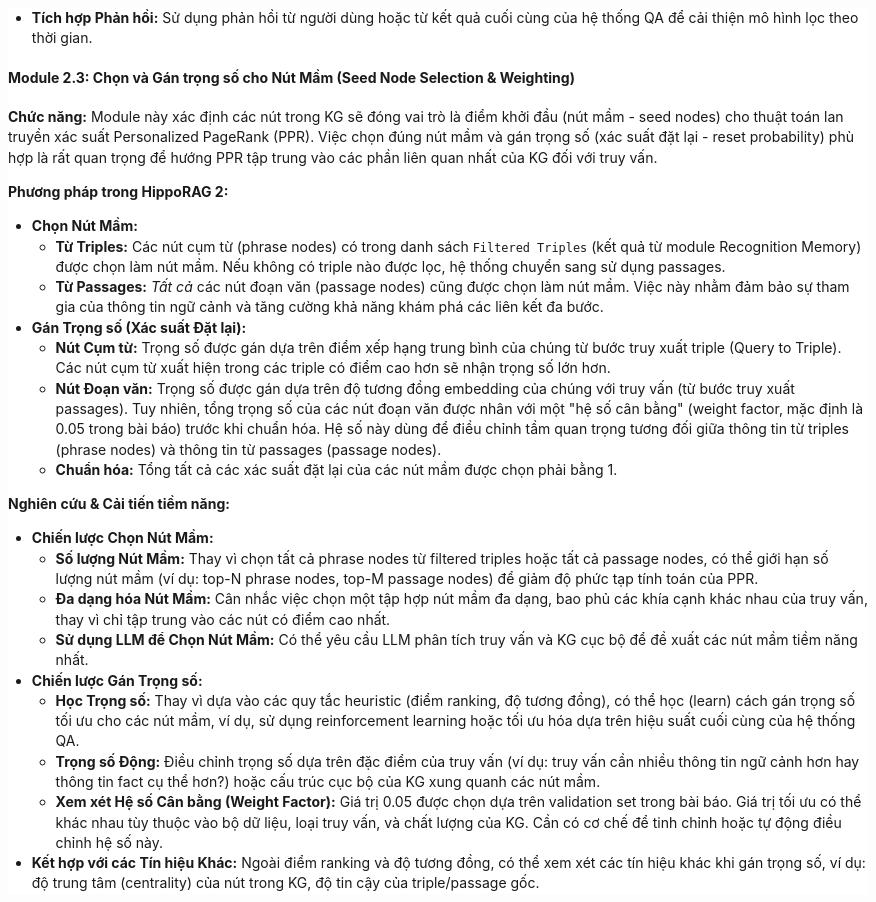 *   **Tích hợp Phản hồi:** Sử dụng phản hồi từ người dùng hoặc từ kết quả cuối cùng của hệ thống QA để cải thiện mô hình lọc theo thời gian.

#### Module 2.3: Chọn và Gán trọng số cho Nút Mầm (Seed Node Selection & Weighting)

**Chức năng:** Module này xác định các nút trong KG sẽ đóng vai trò là điểm khởi đầu (nút mầm - seed nodes) cho thuật toán lan truyền xác suất Personalized PageRank (PPR). Việc chọn đúng nút mầm và gán trọng số (xác suất đặt lại - reset probability) phù hợp là rất quan trọng để hướng PPR tập trung vào các phần liên quan nhất của KG đối với truy vấn.

**Phương pháp trong HippoRAG 2:**
*   **Chọn Nút Mầm:**
    *   **Từ Triples:** Các nút cụm từ (phrase nodes) có trong danh sách `Filtered Triples` (kết quả từ module Recognition Memory) được chọn làm nút mầm. Nếu không có triple nào được lọc, hệ thống chuyển sang sử dụng passages.
    *   **Từ Passages:** *Tất cả* các nút đoạn văn (passage nodes) cũng được chọn làm nút mầm. Việc này nhằm đảm bảo sự tham gia của thông tin ngữ cảnh và tăng cường khả năng khám phá các liên kết đa bước.
*   **Gán Trọng số (Xác suất Đặt lại):**
    *   **Nút Cụm từ:** Trọng số được gán dựa trên điểm xếp hạng trung bình của chúng từ bước truy xuất triple (Query to Triple). Các nút cụm từ xuất hiện trong các triple có điểm cao hơn sẽ nhận trọng số lớn hơn.
    *   **Nút Đoạn văn:** Trọng số được gán dựa trên độ tương đồng embedding của chúng với truy vấn (từ bước truy xuất passages). Tuy nhiên, tổng trọng số của các nút đoạn văn được nhân với một "hệ số cân bằng" (weight factor, mặc định là 0.05 trong bài báo) trước khi chuẩn hóa. Hệ số này dùng để điều chỉnh tầm quan trọng tương đối giữa thông tin từ triples (phrase nodes) và thông tin từ passages (passage nodes).
    *   **Chuẩn hóa:** Tổng tất cả các xác suất đặt lại của các nút mầm được chọn phải bằng 1.

**Nghiên cứu & Cải tiến tiềm năng:**
*   **Chiến lược Chọn Nút Mầm:**
    *   **Số lượng Nút Mầm:** Thay vì chọn tất cả phrase nodes từ filtered triples hoặc tất cả passage nodes, có thể giới hạn số lượng nút mầm (ví dụ: top-N phrase nodes, top-M passage nodes) để giảm độ phức tạp tính toán của PPR.
    *   **Đa dạng hóa Nút Mầm:** Cân nhắc việc chọn một tập hợp nút mầm đa dạng, bao phủ các khía cạnh khác nhau của truy vấn, thay vì chỉ tập trung vào các nút có điểm cao nhất.
    *   **Sử dụng LLM để Chọn Nút Mầm:** Có thể yêu cầu LLM phân tích truy vấn và KG cục bộ để đề xuất các nút mầm tiềm năng nhất.
*   **Chiến lược Gán Trọng số:**
    *   **Học Trọng số:** Thay vì dựa vào các quy tắc heuristic (điểm ranking, độ tương đồng), có thể học (learn) cách gán trọng số tối ưu cho các nút mầm, ví dụ, sử dụng reinforcement learning hoặc tối ưu hóa dựa trên hiệu suất cuối cùng của hệ thống QA.
    *   **Trọng số Động:** Điều chỉnh trọng số dựa trên đặc điểm của truy vấn (ví dụ: truy vấn cần nhiều thông tin ngữ cảnh hơn hay thông tin fact cụ thể hơn?) hoặc cấu trúc cục bộ của KG xung quanh các nút mầm.
    *   **Xem xét Hệ số Cân bằng (Weight Factor):** Giá trị 0.05 được chọn dựa trên validation set trong bài báo. Giá trị tối ưu có thể khác nhau tùy thuộc vào bộ dữ liệu, loại truy vấn, và chất lượng của KG. Cần có cơ chế để tinh chỉnh hoặc tự động điều chỉnh hệ số này.
*   **Kết hợp với các Tín hiệu Khác:** Ngoài điểm ranking và độ tương đồng, có thể xem xét các tín hiệu khác khi gán trọng số, ví dụ: độ trung tâm (centrality) của nút trong KG, độ tin cậy của triple/passage gốc.
